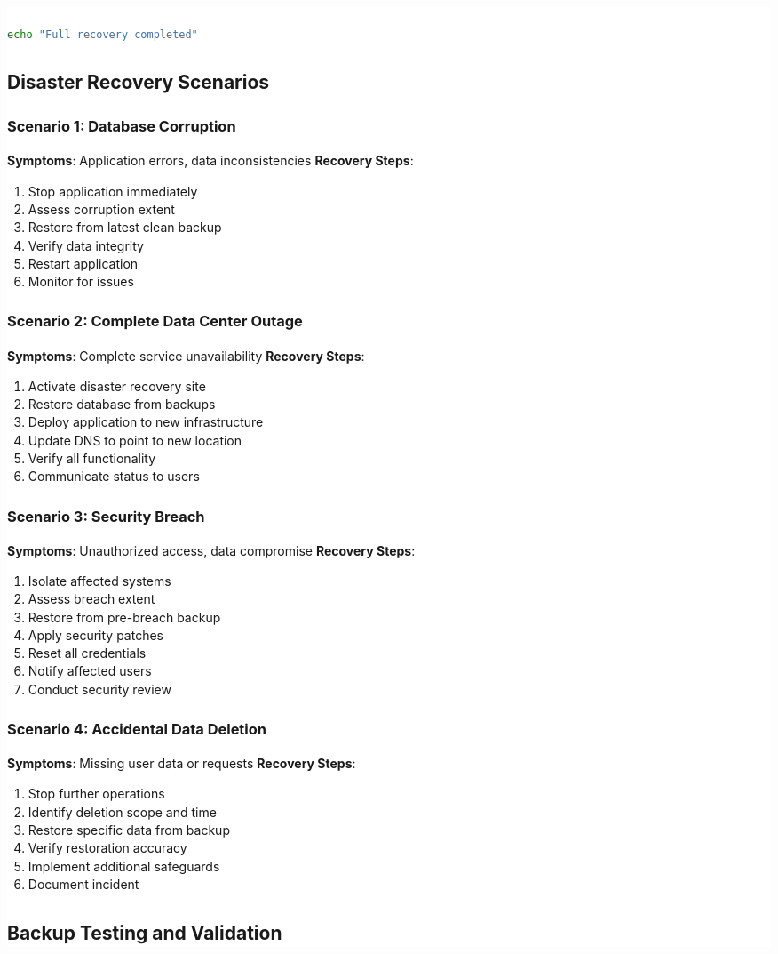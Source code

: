 ```bash

echo "Full recovery completed"
```

## Disaster Recovery Scenarios

### Scenario 1: Database Corruption
**Symptoms**: Application errors, data inconsistencies
**Recovery Steps**:
1. Stop application immediately
2. Assess corruption extent
3. Restore from latest clean backup
4. Verify data integrity
5. Restart application
6. Monitor for issues

### Scenario 2: Complete Data Center Outage
**Symptoms**: Complete service unavailability
**Recovery Steps**:
1. Activate disaster recovery site
2. Restore database from backups
3. Deploy application to new infrastructure
4. Update DNS to point to new location
5. Verify all functionality
6. Communicate status to users

### Scenario 3: Security Breach
**Symptoms**: Unauthorized access, data compromise
**Recovery Steps**:
1. Isolate affected systems
2. Assess breach extent
3. Restore from pre-breach backup
4. Apply security patches
5. Reset all credentials
6. Notify affected users
7. Conduct security review

### Scenario 4: Accidental Data Deletion
**Symptoms**: Missing user data or requests
**Recovery Steps**:
1. Stop further operations
2. Identify deletion scope and time
3. Restore specific data from backup
4. Verify restoration accuracy
5. Implement additional safeguards
6. Document incident

## Backup Testing and Validation
